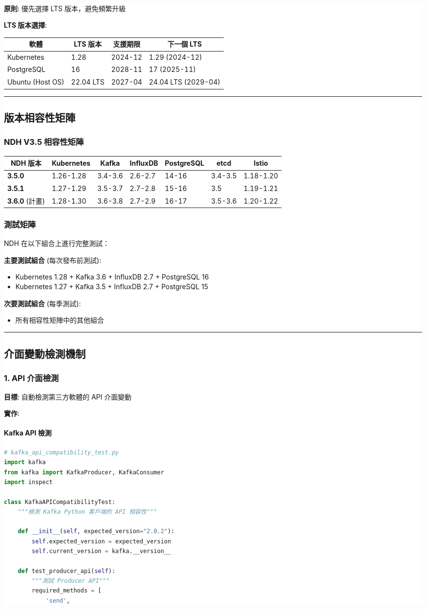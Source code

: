 **原則**: 優先選擇 LTS 版本，避免頻繁升級

**LTS 版本選擇**:

| 軟體 | LTS 版本 | 支援期限 | 下一個 LTS |
|------|---------|---------|-----------|
| Kubernetes | 1.28 | 2024-12 | 1.29 (2024-12) |
| PostgreSQL | 16 | 2028-11 | 17 (2025-11) |
| Ubuntu (Host OS) | 22.04 LTS | 2027-04 | 24.04 LTS (2029-04) |

---

## 版本相容性矩陣

### NDH V3.5 相容性矩陣

| NDH 版本 | Kubernetes | Kafka | InfluxDB | PostgreSQL | etcd | Istio |
|---------|-----------|-------|----------|-----------|------|-------|
| **3.5.0** | 1.26-1.28 | 3.4-3.6 | 2.6-2.7 | 14-16 | 3.4-3.5 | 1.18-1.20 |
| **3.5.1** | 1.27-1.29 | 3.5-3.7 | 2.7-2.8 | 15-16 | 3.5 | 1.19-1.21 |
| **3.6.0** (計畫) | 1.28-1.30 | 3.6-3.8 | 2.7-2.9 | 16-17 | 3.5-3.6 | 1.20-1.22 |

### 測試矩陣

NDH 在以下組合上進行完整測試：

**主要測試組合** (每次發布前測試):
- Kubernetes 1.28 + Kafka 3.6 + InfluxDB 2.7 + PostgreSQL 16
- Kubernetes 1.27 + Kafka 3.5 + InfluxDB 2.7 + PostgreSQL 15

**次要測試組合** (每季測試):
- 所有相容性矩陣中的其他組合

---

## 介面變動檢測機制

### 1. API 介面檢測

**目標**: 自動檢測第三方軟體的 API 介面變動

**實作**:

#### Kafka API 檢測

```python
# kafka_api_compatibility_test.py
import kafka
from kafka import KafkaProducer, KafkaConsumer
import inspect

class KafkaAPICompatibilityTest:
    """檢測 Kafka Python 客戶端的 API 相容性"""
    
    def __init__(self, expected_version="2.0.2"):
        self.expected_version = expected_version
        self.current_version = kafka.__version__
        
    def test_producer_api(self):
        """測試 Producer API"""
        required_methods = [
            'send',
```